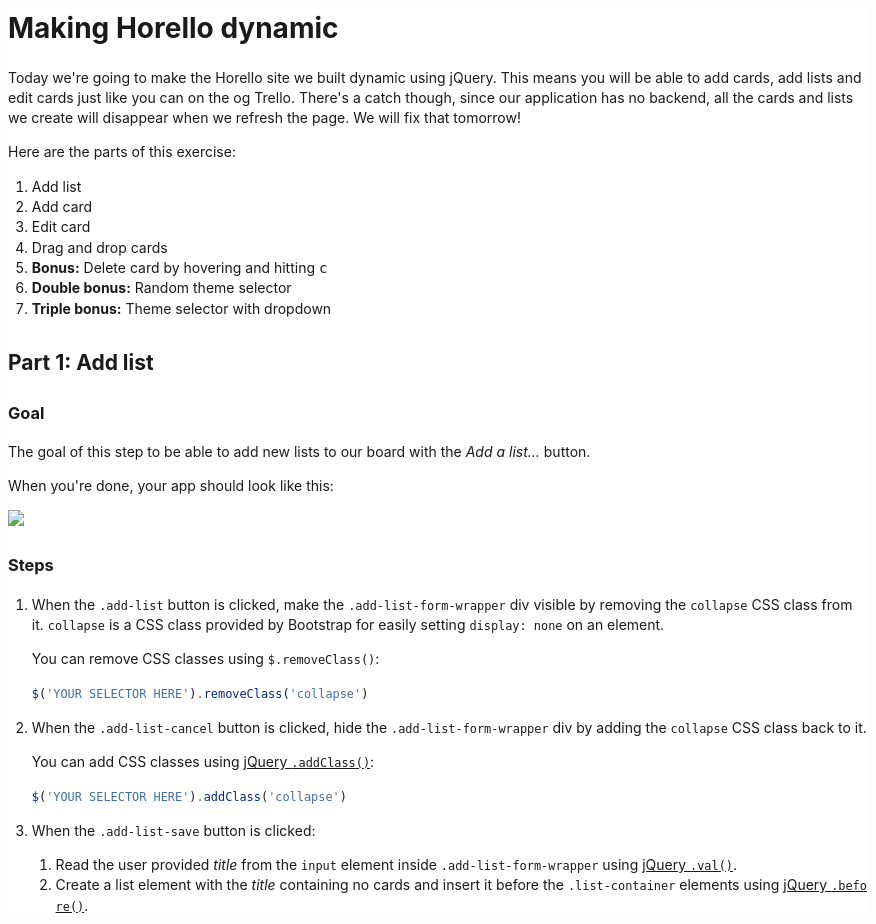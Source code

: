 # Making Horello dynamic

Today we're going to make the Horello site we built
dynamic using jQuery. This means you will be able to add
cards, add lists and edit cards just like you can on the
og Trello. There's a catch though, since our application has
no backend, all the cards and lists we create will disappear
when we refresh the page. We will fix that tomorrow!

Here are the parts of this exercise:

1. Add list
2. Add card
3. Edit card
4. Drag and drop cards
5. **Bonus:** Delete card by hovering and hitting <kbd>c</kbd>
6. **Double bonus:** Random theme selector
7. **Triple bonus:** Theme selector with dropdown

## Part 1: Add list

### Goal

The goal of this step to be able to add new lists to our board with
the *Add a list...* button.

When you're done, your app should look like this:

![](https://cl.ly/1c2h2Q3v3U0P/Screen%20Recording%202017-01-08%20at%2009.44%20PM.gif)

### Steps

1. When the `.add-list` button is clicked, make the `.add-list-form-wrapper` div
    visible by removing the `collapse` CSS class from it. `collapse` is a CSS
    class provided by Bootstrap for easily setting `display: none` on an element.

    You can remove CSS classes using `$.removeClass()`:

    ```javascript
    $('YOUR SELECTOR HERE').removeClass('collapse')
    ```

1. When the `.add-list-cancel` button is clicked, hide the
    `.add-list-form-wrapper` div by adding the `collapse` CSS class
    back to it.

    You can add CSS classes using
    [jQuery `.addClass()`](https://api.jquery.com/addclass/):

    ```javascript
    $('YOUR SELECTOR HERE').addClass('collapse')
    ```

1. When the `.add-list-save` button is clicked:
    1. Read the user provided *title* from the `input` element inside
    `.add-list-form-wrapper` using
    [jQuery `.val()`](https://api.jquery.com/val/).
    1. Create a list element with the *title* containing no cards and insert it
    before the `.list-container` elements using
    [jQuery `.before()`](https://api.jquery.com/before/).
